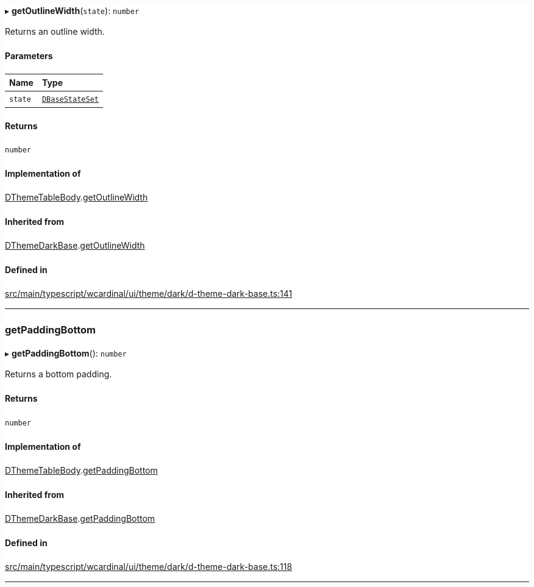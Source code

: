 ▸ **getOutlineWidth**(`state`): `number`

Returns an outline width.

#### Parameters

| Name | Type |
| :------ | :------ |
| `state` | [`DBaseStateSet`](../interfaces/DBaseStateSet.md) |

#### Returns

`number`

#### Implementation of

[DThemeTableBody](../interfaces/DThemeTableBody.md).[getOutlineWidth](../interfaces/DThemeTableBody.md#getoutlinewidth)

#### Inherited from

[DThemeDarkBase](DThemeDarkBase.md).[getOutlineWidth](DThemeDarkBase.md#getoutlinewidth)

#### Defined in

[src/main/typescript/wcardinal/ui/theme/dark/d-theme-dark-base.ts:141](https://github.com/winter-cardinal/winter-cardinal-ui/blob/v0.167.0/src/main/typescript/wcardinal/ui/theme/dark/d-theme-dark-base.ts#L141)

___

### getPaddingBottom

▸ **getPaddingBottom**(): `number`

Returns a bottom padding.

#### Returns

`number`

#### Implementation of

[DThemeTableBody](../interfaces/DThemeTableBody.md).[getPaddingBottom](../interfaces/DThemeTableBody.md#getpaddingbottom)

#### Inherited from

[DThemeDarkBase](DThemeDarkBase.md).[getPaddingBottom](DThemeDarkBase.md#getpaddingbottom)

#### Defined in

[src/main/typescript/wcardinal/ui/theme/dark/d-theme-dark-base.ts:118](https://github.com/winter-cardinal/winter-cardinal-ui/blob/v0.167.0/src/main/typescript/wcardinal/ui/theme/dark/d-theme-dark-base.ts#L118)

___
